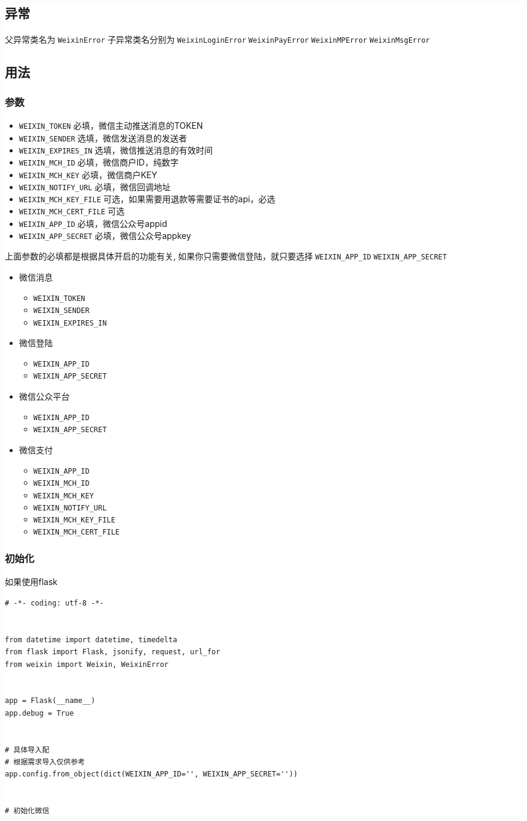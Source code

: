 ## 异常

父异常类名为 `WeixinError`
子异常类名分别为 `WeixinLoginError` `WeixinPayError` `WeixinMPError` `WeixinMsgError`

## 用法

### 参数

* `WEIXIN_TOKEN` 必填，微信主动推送消息的TOKEN
* `WEIXIN_SENDER` 选填，微信发送消息的发送者
* `WEIXIN_EXPIRES_IN` 选填，微信推送消息的有效时间
* `WEIXIN_MCH_ID` 必填，微信商户ID，纯数字
* `WEIXIN_MCH_KEY` 必填，微信商户KEY
* `WEIXIN_NOTIFY_URL` 必填，微信回调地址
* `WEIXIN_MCH_KEY_FILE` 可选，如果需要用退款等需要证书的api，必选
* `WEIXIN_MCH_CERT_FILE` 可选
* `WEIXIN_APP_ID` 必填，微信公众号appid
* `WEIXIN_APP_SECRET` 必填，微信公众号appkey

上面参数的必填都是根据具体开启的功能有关, 如果你只需要微信登陆，就只要选择 `WEIXIN_APP_ID` `WEIXIN_APP_SECRET`

* 微信消息
   * `WEIXIN_TOKEN`
   * `WEIXIN_SENDER`
   * `WEIXIN_EXPIRES_IN`

* 微信登陆
    * `WEIXIN_APP_ID`
    * `WEIXIN_APP_SECRET`

* 微信公众平台
    * `WEIXIN_APP_ID`
    * `WEIXIN_APP_SECRET`

* 微信支付
    * `WEIXIN_APP_ID`
    * `WEIXIN_MCH_ID`
    * `WEIXIN_MCH_KEY`
    * `WEIXIN_NOTIFY_URL`
    * `WEIXIN_MCH_KEY_FILE`
    * `WEIXIN_MCH_CERT_FILE`

### 初始化

如果使用flask

```
# -*- coding: utf-8 -*-


from datetime import datetime, timedelta
from flask import Flask, jsonify, request, url_for
from weixin import Weixin, WeixinError


app = Flask(__name__)
app.debug = True


# 具体导入配
# 根据需求导入仅供参考
app.config.from_object(dict(WEIXIN_APP_ID='', WEIXIN_APP_SECRET=''))


# 初始化微信
```